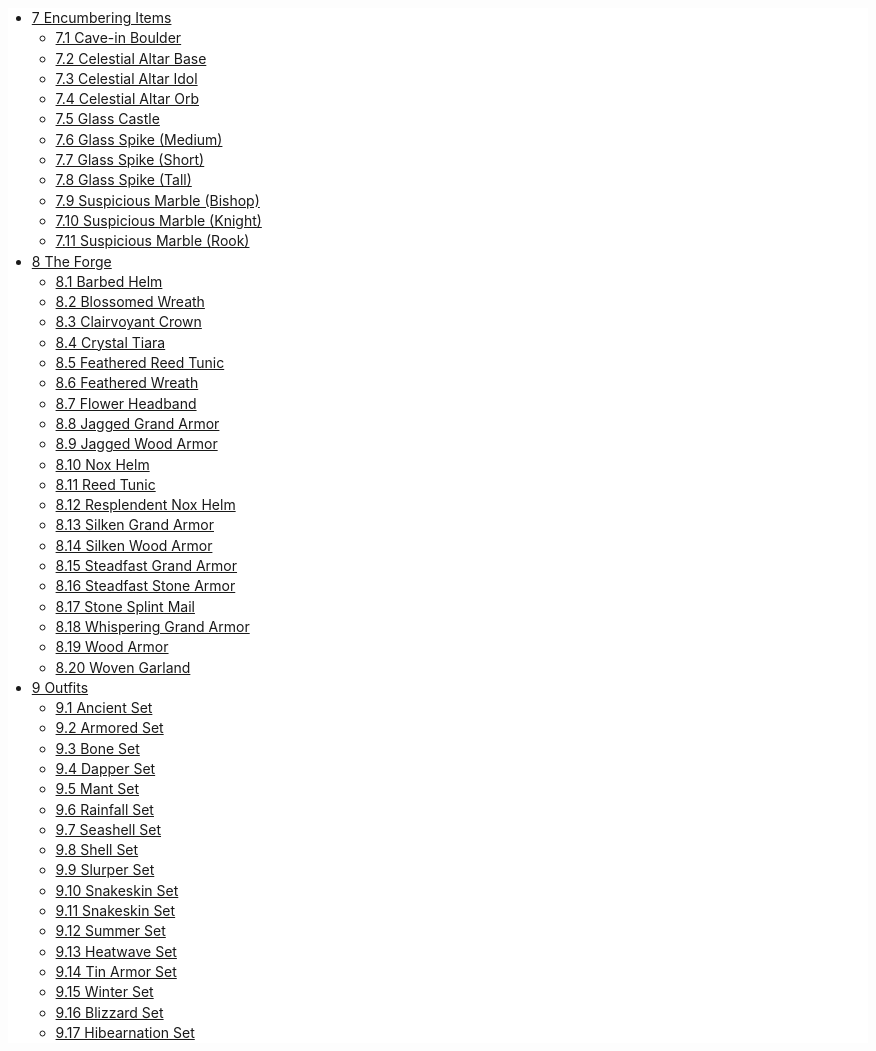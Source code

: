 * [7 Encumbering Items](#Encumbering_Items)
  + [7.1 Cave-in Boulder](#Cave-in_Boulder)
  + [7.2 Celestial Altar Base](#Celestial_Altar_Base)
  + [7.3 Celestial Altar Idol](#Celestial_Altar_Idol)
  + [7.4 Celestial Altar Orb](#Celestial_Altar_Orb)
  + [7.5 Glass Castle](#Glass_Castle)
  + [7.6 Glass Spike (Medium)](#Glass_Spike_(Medium))
  + [7.7 Glass Spike (Short)](#Glass_Spike_(Short))
  + [7.8 Glass Spike (Tall)](#Glass_Spike_(Tall))
  + [7.9 Suspicious Marble (Bishop)](#Suspicious_Marble_(Bishop))
  + [7.10 Suspicious Marble (Knight)](#Suspicious_Marble_(Knight))
  + [7.11 Suspicious Marble (Rook)](#Suspicious_Marble_(Rook))
* [8 The Forge](#The_Forge)
  + [8.1 Barbed Helm](#Barbed_Helm)
  + [8.2 Blossomed Wreath](#Blossomed_Wreath)
  + [8.3 Clairvoyant Crown](#Clairvoyant_Crown)
  + [8.4 Crystal Tiara](#Crystal_Tiara)
  + [8.5 Feathered Reed Tunic](#Feathered_Reed_Tunic)
  + [8.6 Feathered Wreath](#Feathered_Wreath)
  + [8.7 Flower Headband](#Flower_Headband)
  + [8.8 Jagged Grand Armor](#Jagged_Grand_Armor)
  + [8.9 Jagged Wood Armor](#Jagged_Wood_Armor)
  + [8.10 Nox Helm](#Nox_Helm)
  + [8.11 Reed Tunic](#Reed_Tunic)
  + [8.12 Resplendent Nox Helm](#Resplendent_Nox_Helm)
  + [8.13 Silken Grand Armor](#Silken_Grand_Armor)
  + [8.14 Silken Wood Armor](#Silken_Wood_Armor)
  + [8.15 Steadfast Grand Armor](#Steadfast_Grand_Armor)
  + [8.16 Steadfast Stone Armor](#Steadfast_Stone_Armor)
  + [8.17 Stone Splint Mail](#Stone_Splint_Mail)
  + [8.18 Whispering Grand Armor](#Whispering_Grand_Armor)
  + [8.19 Wood Armor](#Wood_Armor)
  + [8.20 Woven Garland](#Woven_Garland)
* [9 Outfits](#Outfits)
  + [9.1 Ancient Set](#Ancient_Set)
  + [9.2 Armored Set](#Armored_Set)
  + [9.3 Bone Set](#Bone_Set)
  + [9.4 Dapper Set](#Dapper_Set)
  + [9.5 Mant Set](#Mant_Set)
  + [9.6 Rainfall Set](#Rainfall_Set)
  + [9.7 Seashell Set](#Seashell_Set)
  + [9.8 Shell Set](#Shell_Set)
  + [9.9 Slurper Set](#Slurper_Set)
  + [9.10 Snakeskin Set](#Snakeskin_Set)
  + [9.11 Snakeskin Set](#Snakeskin_Set_2)
  + [9.12 Summer Set](#Summer_Set)
  + [9.13 Heatwave Set](#Heatwave_Set)
  + [9.14 Tin Armor Set](#Tin_Armor_Set)
  + [9.15 Winter Set](#Winter_Set)
  + [9.16 Blizzard Set](#Blizzard_Set)
  + [9.17 Hibearnation Set](#Hibearnation_Set)
